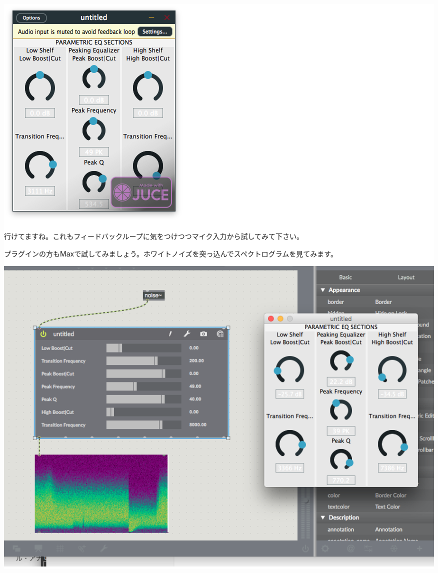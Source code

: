 ![](juce_gui.png)

行けてますね。これもフィードバックループに気をつけつつマイク入力から試してみて下さい。

プラグインの方もMaxで試してみましょう。ホワイトノイズを突っ込んでスペクトログラムを見てみます。

![](juce_max.png)
